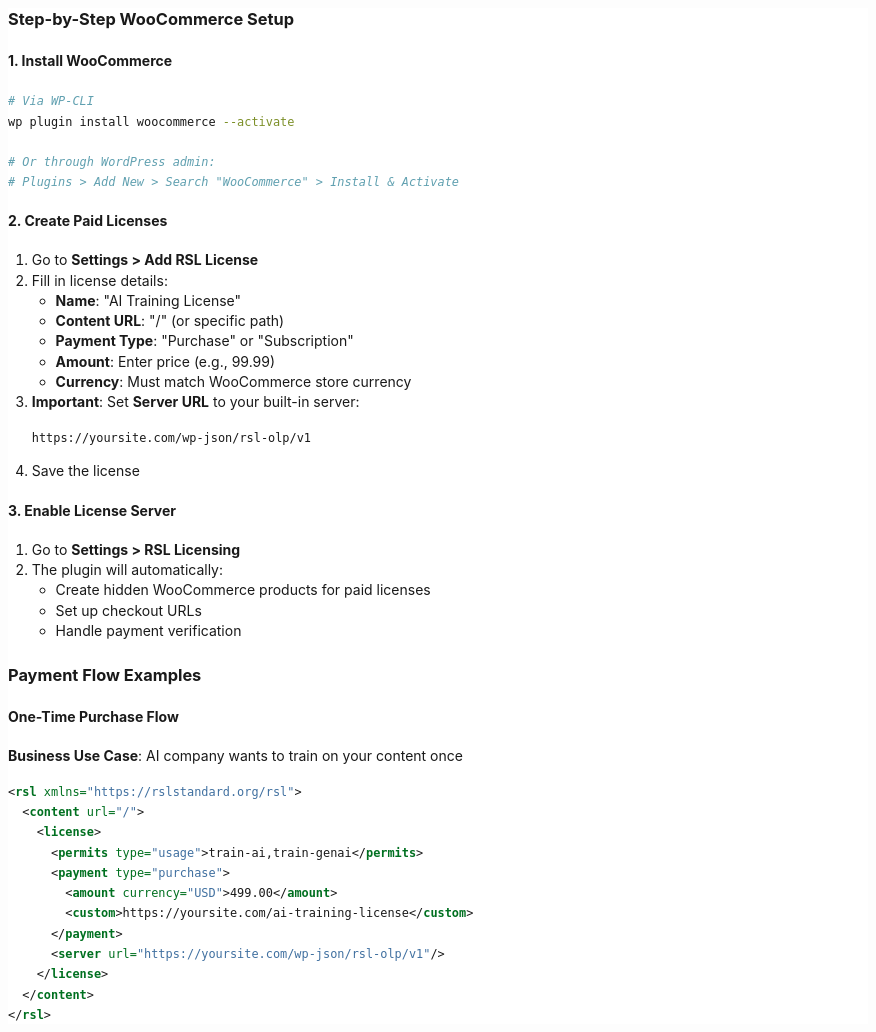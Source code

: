 ### Step-by-Step WooCommerce Setup

#### 1. Install WooCommerce

```bash
# Via WP-CLI
wp plugin install woocommerce --activate

# Or through WordPress admin:
# Plugins > Add New > Search "WooCommerce" > Install & Activate
```

#### 2. Create Paid Licenses

1. Go to **Settings > Add RSL License**
2. Fill in license details:
   - **Name**: "AI Training License"
   - **Content URL**: "/" (or specific path)
   - **Payment Type**: "Purchase" or "Subscription"
   - **Amount**: Enter price (e.g., 99.99)
   - **Currency**: Must match WooCommerce store currency
3. **Important**: Set **Server URL** to your built-in server:
   ```
   https://yoursite.com/wp-json/rsl-olp/v1
   ```
4. Save the license

#### 3. Enable License Server

1. Go to **Settings > RSL Licensing**
2. The plugin will automatically:
   - Create hidden WooCommerce products for paid licenses
   - Set up checkout URLs
   - Handle payment verification

### Payment Flow Examples

#### One-Time Purchase Flow

**Business Use Case**: AI company wants to train on your content once

```xml
<rsl xmlns="https://rslstandard.org/rsl">
  <content url="/">
    <license>
      <permits type="usage">train-ai,train-genai</permits>
      <payment type="purchase">
        <amount currency="USD">499.00</amount>
        <custom>https://yoursite.com/ai-training-license</custom>
      </payment>
      <server url="https://yoursite.com/wp-json/rsl-olp/v1"/>
    </license>
  </content>
</rsl>
```
